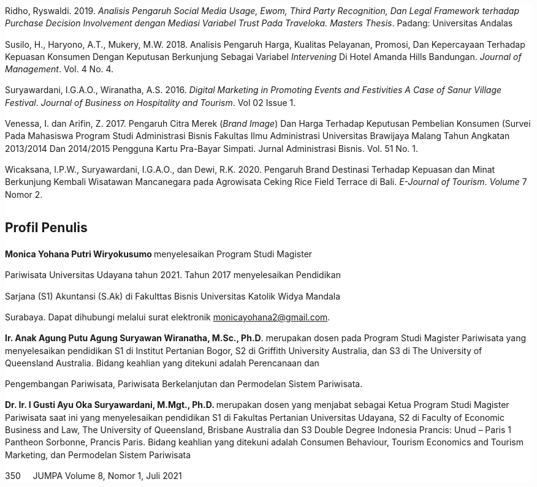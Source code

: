 <p><span class="font2">Ridho, Ryswaldi. 2019. </span><span class="font2" style="font-style:italic;">Analisis Pengaruh Social Media Usage, Ewom, Third Party Recognition, Dan Legal Framework terhadap Purchase Decision Involvement dengan Mediasi Variabel Trust Pada Traveloka. Masters Thesis</span><span class="font2">. Padang: Universitas Andalas</span></p>
<p><span class="font2">Susilo, H., Haryono, A.T., Mukery, M.W. 2018. Analisis Pengaruh Harga, Kualitas Pelayanan, Promosi, Dan Kepercayaan Terhadap Kepuasan Konsumen Dengan Keputusan Berkunjung Sebagai Variabel </span><span class="font2" style="font-style:italic;">Intervening</span><span class="font2"> Di Hotel Amanda Hills Bandungan. </span><span class="font2" style="font-style:italic;">Journal of Management</span><span class="font2">. Vol. 4 No. 4.</span></p>
<p><span class="font2">Suryawardani, I.G.A.O., Wiranatha, A.S. 2016. </span><span class="font2" style="font-style:italic;">Digital Marketing in Promoting Events and Festivities A Case of Sanur Village Festival</span><span class="font2">. </span><span class="font2" style="font-style:italic;">Journal of Business on Hospitality and Tourism</span><span class="font2">. Vol 02 Issue 1.</span></p>
<p><span class="font2">Venessa, I. dan Arifin, Z. 2017. Pengaruh Citra Merek (</span><span class="font2" style="font-style:italic;">Brand Image</span><span class="font2">) Dan Harga Terhadap Keputusan Pembelian Konsumen (Survei Pada Mahasiswa Program Studi Administrasi Bisnis Fakultas Ilmu Administrasi Universitas Brawijaya Malang Tahun Angkatan 2013/2014 Dan 2014/2015 Pengguna Kartu Pra-Bayar Simpati. Jurnal Administrasi Bisnis. Vol. 51 No. 1.</span></p>
<p><span class="font2">Wicaksana, I.P.W., Suryawardani, I.G.A.O., dan Dewi, R.K. 2020. Pengaruh Brand Destinasi Terhadap Kepuasan dan Minat Berkunjung Kembali Wisatawan Mancanegara pada Agrowisata Ceking Rice Field Terrace di Bali. </span><span class="font2" style="font-style:italic;">E-Journal of Tourism</span><span class="font2">. </span><span class="font2" style="font-style:italic;">Volume</span><span class="font2"> 7 Nomor 2.</span></p>
<h2><a name="bookmark57"></a><span class="font3" style="font-weight:bold;"><a name="bookmark58"></a>Profil Penulis</span></h2>
<p><span class="font2" style="font-weight:bold;">Monica Yohana Putri Wiryokusumo </span><span class="font2">menyelesaikan Program Studi Magister</span></p>
<p><span class="font2">Pariwisata Universitas Udayana tahun 2021. Tahun 2017 menyelesaikan Pendidikan</span></p>
<p><span class="font2">Sarjana (S1) Akuntansi (S.Ak) di Fakulttas Bisnis Universitas Katolik Widya Mandala</span></p>
<p><span class="font2">Surabaya. Dapat dihubungi melalui surat elektronik </span><a href="mailto:monicayohana2@gmail.com"><span class="font2">monicayohana2@gmail.com</span></a><span class="font2">.</span></p>
<p><span class="font2" style="font-weight:bold;">Ir. Anak Agung Putu Agung Suryawan Wiranatha, M.Sc., Ph.D</span><span class="font2">. merupakan dosen pada Program Studi Magister Pariwisata yang menyelesaikan pendidikan S1 di Institut Pertanian Bogor, S2 di Griffith University Australia, dan S3 di The University of Queensland Australia. Bidang keahlian yang ditekuni adalah Perencanaan dan</span></p>
<p><span class="font2">Pengembangan Pariwisata, Pariwisata Berkelanjutan dan Permodelan Sistem Pariwisata.</span></p>
<p><span class="font2" style="font-weight:bold;">Dr. Ir. I Gusti Ayu Oka Suryawardani, M.Mgt., Ph.D. </span><span class="font2">merupakan dosen yang menjabat sebagai Ketua Program Studi Magister Pariwisata saat ini yang menyelesaikan pendidikan S1 di Fakultas Pertanian Universitas Udayana, S2 di Faculty of Economic Business and Law, The University of Queensland, Brisbane Australia dan S3 Double Degree Indonesia Prancis: Unud – Paris 1 Pantheon Sorbonne, Prancis Paris. Bidang keahlian yang ditekuni adalah Consumen Behaviour, Tourism Economics and Tourism Marketing, dan Permodelan Sistem Pariwisata</span></p>
<p><span class="font2">350 &nbsp;&nbsp;&nbsp;&nbsp;</span><span class="font0">JUMPA Volume 8, Nomor 1, Juli 2021</span></p>